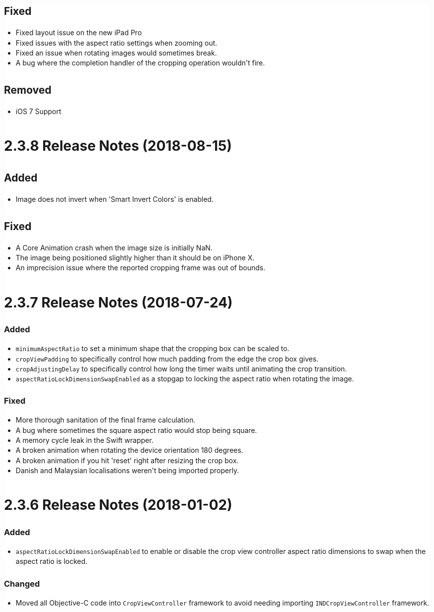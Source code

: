 ## Fixed
- Fixed layout issue on the new iPad Pro
- Fixed issues with the aspect ratio settings when zooming out.
- Fixed an issue when rotating images would sometimes break.
- A bug where the completion handler of the cropping operation wouldn't fire.

## Removed
- iOS 7 Support

2.3.8 Release Notes (2018-08-15)
=============================================================

## Added
- Image does not invert when 'Smart Invert Colors' is enabled.

## Fixed
- A Core Animation crash when the image size is initially NaN.
- The image being positioned slightly higher than it should be on iPhone X.
- An imprecision issue where the reported cropping frame was out of bounds.

2.3.7 Release Notes (2018-07-24)
=============================================================

### Added
- `minimumAspectRatio` to set a minimum shape that the cropping box can be scaled to.
- `cropViewPadding` to specifically control how much padding from the edge the crop box gives.
- `cropAdjustingDelay` to specifically control how long the timer waits until animating the crop transition.
- `aspectRatioLockDimensionSwapEnabled` as a stopgap to locking the aspect ratio when rotating the image.


### Fixed
- More thorough sanitation of the final frame calculation.
- A bug where sometimes the square aspect ratio would stop being square.
- A memory cycle leak in the Swift wrapper.
- A broken animation when rotating the device orientation 180 degrees.
- A broken animation if you hit 'reset' right after resizing the crop box.
- Danish and Malaysian localisations weren't being imported properly.

2.3.6 Release Notes (2018-01-02)
=============================================================

### Added
- `aspectRatioLockDimensionSwapEnabled` to enable or disable the crop view controller aspect ratio dimensions to swap when the aspect ratio is locked.

### Changed
- Moved all Objective-C code into `CropViewController` framework to avoid needing importing `INDCropViewController` framework.
